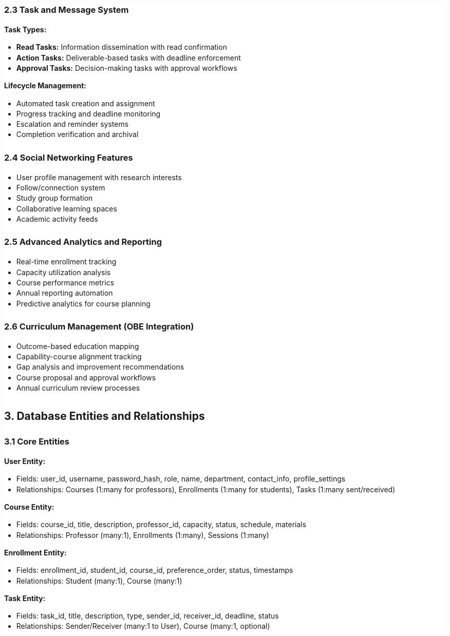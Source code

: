 ### 2.3 Task and Message System
**Task Types:**
- **Read Tasks:** Information dissemination with read confirmation
- **Action Tasks:** Deliverable-based tasks with deadline enforcement
- **Approval Tasks:** Decision-making tasks with approval workflows

**Lifecycle Management:**
- Automated task creation and assignment
- Progress tracking and deadline monitoring
- Escalation and reminder systems
- Completion verification and archival

### 2.4 Social Networking Features
- User profile management with research interests
- Follow/connection system
- Study group formation
- Collaborative learning spaces
- Academic activity feeds

### 2.5 Advanced Analytics and Reporting
- Real-time enrollment tracking
- Capacity utilization analysis
- Course performance metrics
- Annual reporting automation
- Predictive analytics for course planning

### 2.6 Curriculum Management (OBE Integration)
- Outcome-based education mapping
- Capability-course alignment tracking
- Gap analysis and improvement recommendations
- Course proposal and approval workflows
- Annual curriculum review processes

## 3. Database Entities and Relationships

### 3.1 Core Entities

**User Entity:**
- Fields: user_id, username, password_hash, role, name, department, contact_info, profile_settings
- Relationships: Courses (1:many for professors), Enrollments (1:many for students), Tasks (1:many sent/received)

**Course Entity:**
- Fields: course_id, title, description, professor_id, capacity, status, schedule, materials
- Relationships: Professor (many:1), Enrollments (1:many), Sessions (1:many)

**Enrollment Entity:**
- Fields: enrollment_id, student_id, course_id, preference_order, status, timestamps
- Relationships: Student (many:1), Course (many:1)

**Task Entity:**
- Fields: task_id, title, description, type, sender_id, receiver_id, deadline, status
- Relationships: Sender/Receiver (many:1 to User), Course (many:1, optional)
